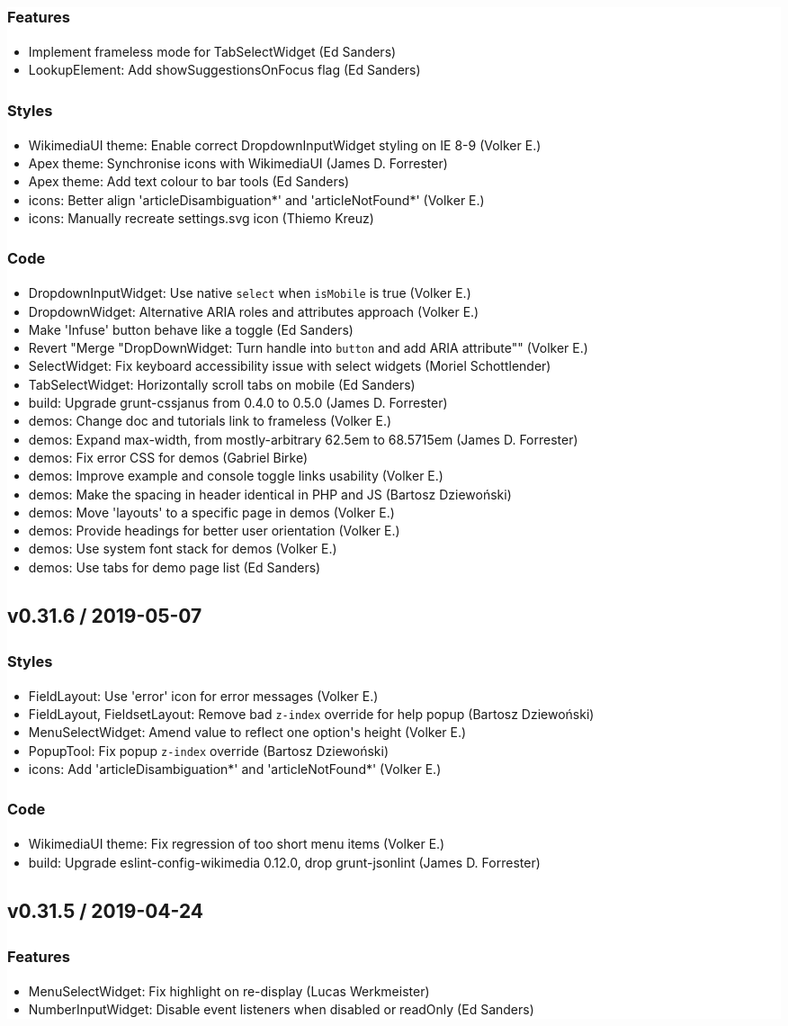 ### Features
* Implement frameless mode for TabSelectWidget (Ed Sanders)
* LookupElement: Add showSuggestionsOnFocus flag (Ed Sanders)

### Styles
* WikimediaUI theme: Enable correct DropdownInputWidget styling on IE 8-9 (Volker E.)
* Apex theme: Synchronise icons with WikimediaUI (James D. Forrester)
* Apex theme: Add text colour to bar tools (Ed Sanders)
* icons: Better align 'articleDisambiguation*' and 'articleNotFound*' (Volker E.)
* icons: Manually recreate settings.svg icon (Thiemo Kreuz)

### Code
* DropdownInputWidget: Use native `select` when `isMobile` is true (Volker E.)
* DropdownWidget: Alternative ARIA roles and attributes approach (Volker E.)
* Make 'Infuse' button behave like a toggle (Ed Sanders)
* Revert "Merge "DropDownWidget: Turn handle into `button` and add ARIA attribute"" (Volker E.)
* SelectWidget: Fix keyboard accessibility issue with select widgets (Moriel Schottlender)
* TabSelectWidget: Horizontally scroll tabs on mobile (Ed Sanders)
* build: Upgrade grunt-cssjanus from 0.4.0 to 0.5.0 (James D. Forrester)
* demos: Change doc and tutorials link to frameless (Volker E.)
* demos: Expand max-width, from mostly-arbitrary 62.5em to 68.5715em (James D. Forrester)
* demos: Fix error CSS for demos (Gabriel Birke)
* demos: Improve example and console toggle links usability (Volker E.)
* demos: Make the spacing in header identical in PHP and JS (Bartosz Dziewoński)
* demos: Move 'layouts' to a specific page in demos (Volker E.)
* demos: Provide headings for better user orientation (Volker E.)
* demos: Use system font stack for demos (Volker E.)
* demos: Use tabs for demo page list (Ed Sanders)


## v0.31.6 / 2019-05-07
### Styles
* FieldLayout: Use 'error' icon for error messages (Volker E.)
* FieldLayout, FieldsetLayout: Remove bad `z-index` override for help popup (Bartosz Dziewoński)
* MenuSelectWidget: Amend value to reflect one option's height (Volker E.)
* PopupTool: Fix popup `z-index` override (Bartosz Dziewoński)
* icons: Add 'articleDisambiguation*' and 'articleNotFound*' (Volker E.)

### Code
* WikimediaUI theme: Fix regression of too short menu items (Volker E.)
* build: Upgrade eslint-config-wikimedia 0.12.0, drop grunt-jsonlint (James D. Forrester)


## v0.31.5 / 2019-04-24
### Features
* MenuSelectWidget: Fix highlight on re-display (Lucas Werkmeister)
* NumberInputWidget: Disable event listeners when disabled or readOnly (Ed Sanders)
